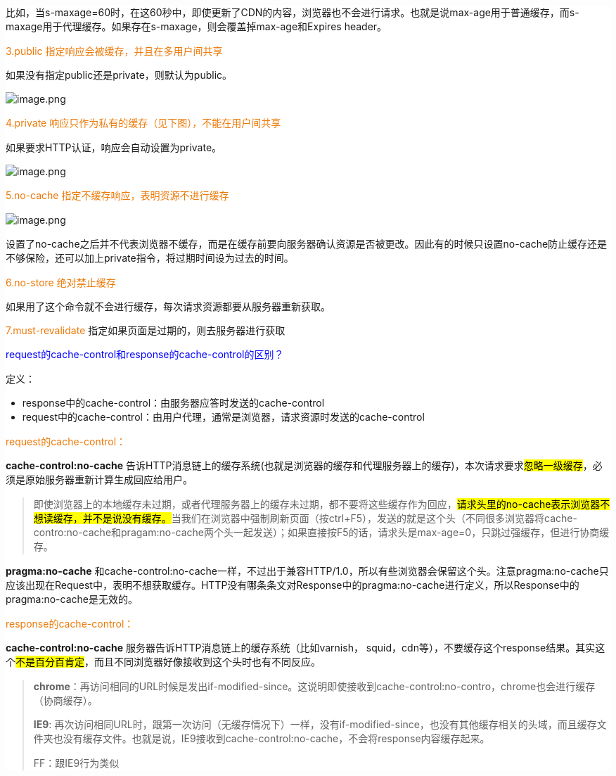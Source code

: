 比如，当s-maxage=60时，在这60秒中，即使更新了CDN的内容，浏览器也不会进行请求。也就是说max-age用于普通缓存，而s-maxage用于代理缓存。如果存在s-maxage，则会覆盖掉max-age和Expires header。

<font style="color: #ec7907;">3.public 指定响应会被缓存，并且在多用户间共享</font>

如果没有指定public还是private，则默认为public。

![image.png](../../../images/cache3.png)

<font style="color: #ec7907;">4.private 响应只作为私有的缓存（见下图），不能在用户间共享</font>

如果要求HTTP认证，响应会自动设置为private。

![image.png](../../../images/cache4.png)

<font style="color: #ec7907;">5.no-cache 指定不缓存响应，表明资源不进行缓存</font>

![image.png](../../../images/cache5.png)

设置了no-cache之后并不代表浏览器不缓存，而是在缓存前要向服务器确认资源是否被更改。因此有的时候只设置no-cache防止缓存还是不够保险，还可以加上private指令，将过期时间设为过去的时间。

<font style="color: #ec7907;">6.no-store 绝对禁止缓存</font>

如果用了这个命令就不会进行缓存，每次请求资源都要从服务器重新获取。

<font style="color: #ec7907;">7.must-revalidate</font>
指定如果页面是过期的，则去服务器进行获取

<font style="color: blue;">request的cache-control和response的cache-control的区别？</font>

定义：
* response中的cache-control：由服务器应答时发送的cache-control
* request中的cache-control：由用户代理，通常是浏览器，请求资源时发送的cache-control

<font style="color: #ec7907;">request的cache-control：</font>

**cache-control:no-cache** 告诉HTTP消息链上的缓存系统(也就是浏览器的缓存和代理服务器上的缓存)，本次请求要求<mark>忽略一级缓存</mark>，必须是原始服务器重新计算生成回应给用户。

>即使浏览器上的本地缓存未过期，或者代理服务器上的缓存未过期，都不要将这些缓存作为回应，<mark>请求头里的no-cache表示浏览器不想读缓存，并不是说没有缓存。</mark>当我们在浏览器中强制刷新页面（按ctrl+F5），发送的就是这个头（不同很多浏览器将cache-contro:no-cache和pragam:no-cache两个头一起发送）；如果直接按F5的话，请求头是max-age=0，只跳过强缓存，但进行协商缓存。

**pragma:no-cache** 和cache-control:no-cache一样，不过出于兼容HTTP/1.0，所以有些浏览器会保留这个头。注意pragma:no-cache只应该出现在Request中，表明不想获取缓存。HTTP没有哪条条文对Response中的pragma:no-cache进行定义，所以Response中的pragma:no-cache是无效的。

<font style="color: #ec7907;">response的cache-control：</font>

**cache-control:no-cache** 服务器告诉HTTP消息链上的缓存系统（比如varnish， squid，cdn等），不要缓存这个response结果。其实这个<mark>不是百分百肯定</mark>，而且不同浏览器好像接收到这个头时也有不同反应。

>**chrome**：再访问相同的URL时候是发出if-modified-since。这说明即使接收到cache-control:no-contro，chrome也会进行缓存（协商缓存）。
>
>**IE9**: 再次访问相同URL时，跟第一次访问（无缓存情况下）一样，没有if-modified-since，也没有其他缓存相关的头域，而且缓存文件夹也没有缓存文件。也就是说，IE9接收到cache-control:no-cache，不会将response内容缓存起来。
>
>FF：跟IE9行为类似

